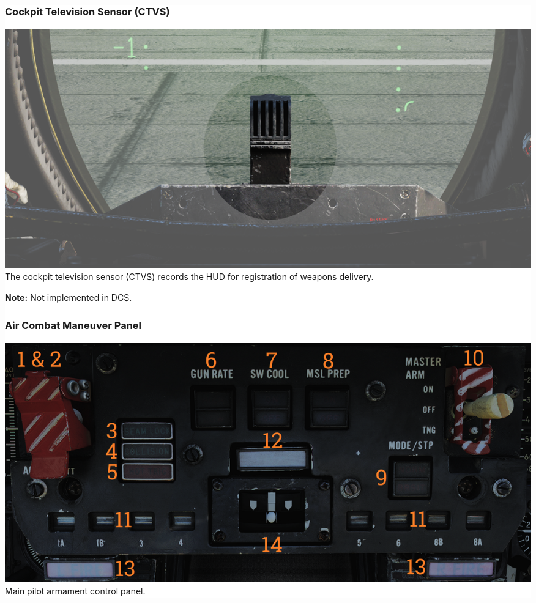 ### Cockpit Television Sensor (CTVS)

![ctvs](../../img/ctvs.png)
The cockpit television sensor (CTVS) records the HUD for registration of weapons delivery.

**Note:** Not implemented in DCS.

### Air Combat Maneuver Panel

![acm](../../img/acm.png)
Main pilot armament control panel.
